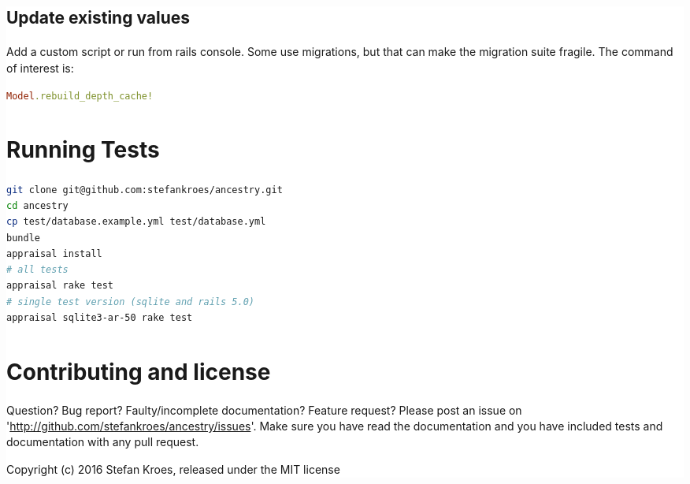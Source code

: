 ## Update existing values

Add a custom script or run from rails console.
Some use migrations, but that can make the migration suite fragile. The command of interest is:

```ruby
Model.rebuild_depth_cache!
```

# Running Tests

```bash
git clone git@github.com:stefankroes/ancestry.git
cd ancestry
cp test/database.example.yml test/database.yml
bundle
appraisal install
# all tests
appraisal rake test
# single test version (sqlite and rails 5.0)
appraisal sqlite3-ar-50 rake test
```

# Contributing and license

Question? Bug report? Faulty/incomplete documentation? Feature request? Please
post an issue on 'http://github.com/stefankroes/ancestry/issues'. Make sure
you have read the documentation and you have included tests and documentation
with any pull request.

Copyright (c) 2016 Stefan Kroes, released under the MIT license
